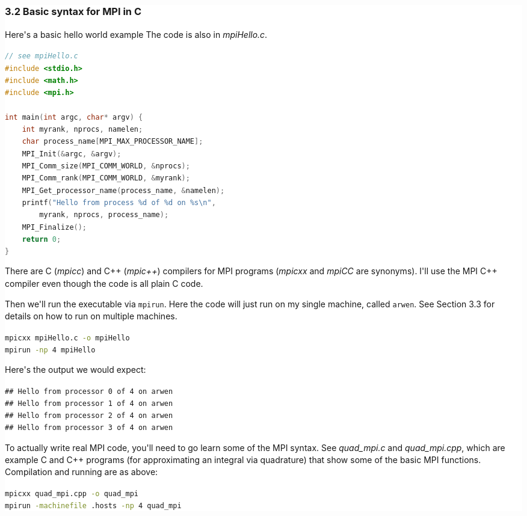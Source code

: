 ### 3.2 Basic syntax for MPI in C


Here's a basic hello world example  The code is also in *mpiHello.c*.

```c
// see mpiHello.c
#include <stdio.h> 
#include <math.h> 
#include <mpi.h>

int main(int argc, char* argv) {     
	int myrank, nprocs, namelen;     
	char process_name[MPI_MAX_PROCESSOR_NAME];
    MPI_Init(&argc, &argv);     
	MPI_Comm_size(MPI_COMM_WORLD, &nprocs);   
	MPI_Comm_rank(MPI_COMM_WORLD, &myrank);          
	MPI_Get_processor_name(process_name, &namelen);            
	printf("Hello from process %d of %d on %s\n", 
		myrank, nprocs, process_name);
    MPI_Finalize();     
	return 0; 
} 
```

There are C (*mpicc*) and C++ (*mpic++*) compilers for MPI programs (*mpicxx* and *mpiCC* are synonyms).
I'll use the MPI C++ compiler
even though the code is all plain C code.

Then we'll run the executable via `mpirun`. Here the code will just run on my single machine, called `arwen`.
See Section 3.3 for details on how to run on multiple machines.


```bash
mpicxx mpiHello.c -o mpiHello
mpirun -np 4 mpiHello
```

Here's the output we would expect:

```
## Hello from processor 0 of 4 on arwen
## Hello from processor 1 of 4 on arwen
## Hello from processor 2 of 4 on arwen
## Hello from processor 3 of 4 on arwen
```

To actually write real MPI code, you'll need to go learn some of the
MPI syntax. See *quad_mpi.c* and *quad_mpi.cpp*, which
are example C and C++ programs (for approximating an integral via
quadrature) that show some of the basic MPI functions. Compilation
and running are as above:

```bash
mpicxx quad_mpi.cpp -o quad_mpi
mpirun -machinefile .hosts -np 4 quad_mpi
```
